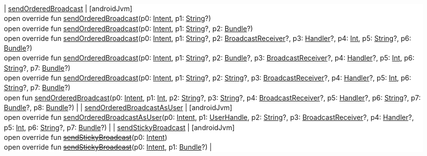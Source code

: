 | [sendOrderedBroadcast](../../org.mjdev.tvlib.service/-playback-service/index.md#-2119529981%2FFunctions%2F-1596939238) | [androidJvm]<br>open override fun [sendOrderedBroadcast](../../org.mjdev.tvlib.service/-playback-service/index.md#-2119529981%2FFunctions%2F-1596939238)(p0: [Intent](https://developer.android.com/reference/kotlin/android/content/Intent.html), p1: [String](https://kotlinlang.org/api/latest/jvm/stdlib/kotlin/-string/index.html)?)<br>open override fun [sendOrderedBroadcast](../../org.mjdev.tvlib.service/-playback-service/index.md#842266922%2FFunctions%2F-1596939238)(p0: [Intent](https://developer.android.com/reference/kotlin/android/content/Intent.html), p1: [String](https://kotlinlang.org/api/latest/jvm/stdlib/kotlin/-string/index.html)?, p2: [Bundle](https://developer.android.com/reference/kotlin/android/os/Bundle.html)?)<br>open override fun [sendOrderedBroadcast](../../org.mjdev.tvlib.service/-playback-service/index.md#2070291024%2FFunctions%2F-1596939238)(p0: [Intent](https://developer.android.com/reference/kotlin/android/content/Intent.html), p1: [String](https://kotlinlang.org/api/latest/jvm/stdlib/kotlin/-string/index.html)?, p2: [BroadcastReceiver](https://developer.android.com/reference/kotlin/android/content/BroadcastReceiver.html)?, p3: [Handler](https://developer.android.com/reference/kotlin/android/os/Handler.html)?, p4: [Int](https://kotlinlang.org/api/latest/jvm/stdlib/kotlin/-int/index.html), p5: [String](https://kotlinlang.org/api/latest/jvm/stdlib/kotlin/-string/index.html)?, p6: [Bundle](https://developer.android.com/reference/kotlin/android/os/Bundle.html)?)<br>open override fun [sendOrderedBroadcast](../../org.mjdev.tvlib.service/-playback-service/index.md#165974519%2FFunctions%2F-1596939238)(p0: [Intent](https://developer.android.com/reference/kotlin/android/content/Intent.html), p1: [String](https://kotlinlang.org/api/latest/jvm/stdlib/kotlin/-string/index.html)?, p2: [Bundle](https://developer.android.com/reference/kotlin/android/os/Bundle.html)?, p3: [BroadcastReceiver](https://developer.android.com/reference/kotlin/android/content/BroadcastReceiver.html)?, p4: [Handler](https://developer.android.com/reference/kotlin/android/os/Handler.html)?, p5: [Int](https://kotlinlang.org/api/latest/jvm/stdlib/kotlin/-int/index.html), p6: [String](https://kotlinlang.org/api/latest/jvm/stdlib/kotlin/-string/index.html)?, p7: [Bundle](https://developer.android.com/reference/kotlin/android/os/Bundle.html)?)<br>open override fun [sendOrderedBroadcast](../../org.mjdev.tvlib.service/-playback-service/index.md#-1131561336%2FFunctions%2F-1596939238)(p0: [Intent](https://developer.android.com/reference/kotlin/android/content/Intent.html), p1: [String](https://kotlinlang.org/api/latest/jvm/stdlib/kotlin/-string/index.html)?, p2: [String](https://kotlinlang.org/api/latest/jvm/stdlib/kotlin/-string/index.html)?, p3: [BroadcastReceiver](https://developer.android.com/reference/kotlin/android/content/BroadcastReceiver.html)?, p4: [Handler](https://developer.android.com/reference/kotlin/android/os/Handler.html)?, p5: [Int](https://kotlinlang.org/api/latest/jvm/stdlib/kotlin/-int/index.html), p6: [String](https://kotlinlang.org/api/latest/jvm/stdlib/kotlin/-string/index.html)?, p7: [Bundle](https://developer.android.com/reference/kotlin/android/os/Bundle.html)?)<br>open fun [sendOrderedBroadcast](../../org.mjdev.tvlib.service/-playback-service/index.md#1922483713%2FFunctions%2F-1596939238)(p0: [Intent](https://developer.android.com/reference/kotlin/android/content/Intent.html), p1: [Int](https://kotlinlang.org/api/latest/jvm/stdlib/kotlin/-int/index.html), p2: [String](https://kotlinlang.org/api/latest/jvm/stdlib/kotlin/-string/index.html)?, p3: [String](https://kotlinlang.org/api/latest/jvm/stdlib/kotlin/-string/index.html)?, p4: [BroadcastReceiver](https://developer.android.com/reference/kotlin/android/content/BroadcastReceiver.html)?, p5: [Handler](https://developer.android.com/reference/kotlin/android/os/Handler.html)?, p6: [String](https://kotlinlang.org/api/latest/jvm/stdlib/kotlin/-string/index.html)?, p7: [Bundle](https://developer.android.com/reference/kotlin/android/os/Bundle.html)?, p8: [Bundle](https://developer.android.com/reference/kotlin/android/os/Bundle.html)?) |
| [sendOrderedBroadcastAsUser](../../org.mjdev.tvlib.service/-playback-service/index.md#1495784840%2FFunctions%2F-1596939238) | [androidJvm]<br>open override fun [sendOrderedBroadcastAsUser](../../org.mjdev.tvlib.service/-playback-service/index.md#1495784840%2FFunctions%2F-1596939238)(p0: [Intent](https://developer.android.com/reference/kotlin/android/content/Intent.html), p1: [UserHandle](https://developer.android.com/reference/kotlin/android/os/UserHandle.html), p2: [String](https://kotlinlang.org/api/latest/jvm/stdlib/kotlin/-string/index.html)?, p3: [BroadcastReceiver](https://developer.android.com/reference/kotlin/android/content/BroadcastReceiver.html)?, p4: [Handler](https://developer.android.com/reference/kotlin/android/os/Handler.html)?, p5: [Int](https://kotlinlang.org/api/latest/jvm/stdlib/kotlin/-int/index.html), p6: [String](https://kotlinlang.org/api/latest/jvm/stdlib/kotlin/-string/index.html)?, p7: [Bundle](https://developer.android.com/reference/kotlin/android/os/Bundle.html)?) |
| [sendStickyBroadcast](../../org.mjdev.tvlib.service/-playback-service/index.md#112235123%2FFunctions%2F-1596939238) | [androidJvm]<br>open override fun [~~sendStickyBroadcast~~](../../org.mjdev.tvlib.service/-playback-service/index.md#112235123%2FFunctions%2F-1596939238)(p0: [Intent](https://developer.android.com/reference/kotlin/android/content/Intent.html))<br>open override fun [~~sendStickyBroadcast~~](../../org.mjdev.tvlib.service/-playback-service/index.md#-118572358%2FFunctions%2F-1596939238)(p0: [Intent](https://developer.android.com/reference/kotlin/android/content/Intent.html), p1: [Bundle](https://developer.android.com/reference/kotlin/android/os/Bundle.html)?) |